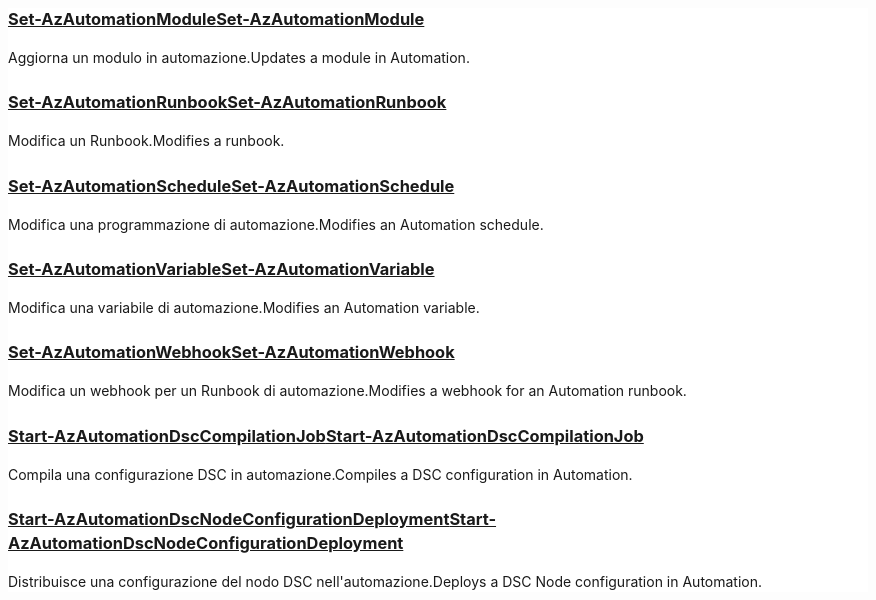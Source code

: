 ### [<span data-ttu-id="33ab7-249">Set-AzAutomationModule</span><span class="sxs-lookup"><span data-stu-id="33ab7-249">Set-AzAutomationModule</span></span>](Set-AzAutomationModule.md)
<span data-ttu-id="33ab7-250">Aggiorna un modulo in automazione.</span><span class="sxs-lookup"><span data-stu-id="33ab7-250">Updates a module in Automation.</span></span>

### [<span data-ttu-id="33ab7-251">Set-AzAutomationRunbook</span><span class="sxs-lookup"><span data-stu-id="33ab7-251">Set-AzAutomationRunbook</span></span>](Set-AzAutomationRunbook.md)
<span data-ttu-id="33ab7-252">Modifica un Runbook.</span><span class="sxs-lookup"><span data-stu-id="33ab7-252">Modifies a runbook.</span></span>

### [<span data-ttu-id="33ab7-253">Set-AzAutomationSchedule</span><span class="sxs-lookup"><span data-stu-id="33ab7-253">Set-AzAutomationSchedule</span></span>](Set-AzAutomationSchedule.md)
<span data-ttu-id="33ab7-254">Modifica una programmazione di automazione.</span><span class="sxs-lookup"><span data-stu-id="33ab7-254">Modifies an Automation schedule.</span></span>

### [<span data-ttu-id="33ab7-255">Set-AzAutomationVariable</span><span class="sxs-lookup"><span data-stu-id="33ab7-255">Set-AzAutomationVariable</span></span>](Set-AzAutomationVariable.md)
<span data-ttu-id="33ab7-256">Modifica una variabile di automazione.</span><span class="sxs-lookup"><span data-stu-id="33ab7-256">Modifies an Automation variable.</span></span>

### [<span data-ttu-id="33ab7-257">Set-AzAutomationWebhook</span><span class="sxs-lookup"><span data-stu-id="33ab7-257">Set-AzAutomationWebhook</span></span>](Set-AzAutomationWebhook.md)
<span data-ttu-id="33ab7-258">Modifica un webhook per un Runbook di automazione.</span><span class="sxs-lookup"><span data-stu-id="33ab7-258">Modifies a webhook for an Automation runbook.</span></span>

### [<span data-ttu-id="33ab7-259">Start-AzAutomationDscCompilationJob</span><span class="sxs-lookup"><span data-stu-id="33ab7-259">Start-AzAutomationDscCompilationJob</span></span>](Start-AzAutomationDscCompilationJob.md)
<span data-ttu-id="33ab7-260">Compila una configurazione DSC in automazione.</span><span class="sxs-lookup"><span data-stu-id="33ab7-260">Compiles a DSC configuration in Automation.</span></span>

### [<span data-ttu-id="33ab7-261">Start-AzAutomationDscNodeConfigurationDeployment</span><span class="sxs-lookup"><span data-stu-id="33ab7-261">Start-AzAutomationDscNodeConfigurationDeployment</span></span>](Start-AzAutomationDscNodeConfigurationDeployment.md)
<span data-ttu-id="33ab7-262">Distribuisce una configurazione del nodo DSC nell'automazione.</span><span class="sxs-lookup"><span data-stu-id="33ab7-262">Deploys a DSC Node configuration in Automation.</span></span>
